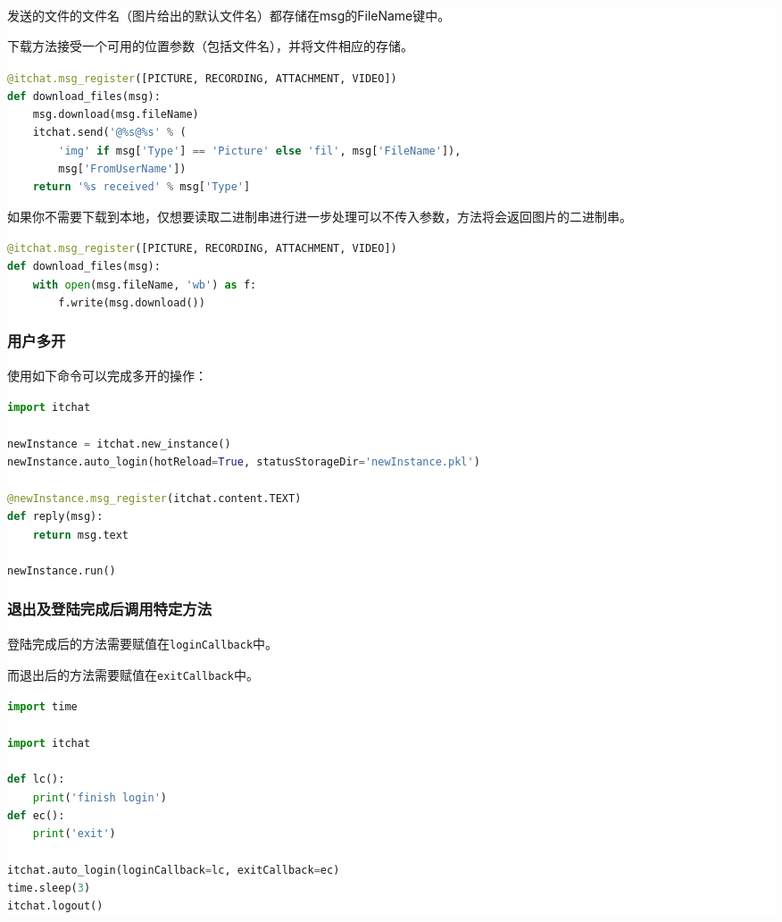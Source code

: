 发送的文件的文件名（图片给出的默认文件名）都存储在msg的FileName键中。

下载方法接受一个可用的位置参数（包括文件名），并将文件相应的存储。

```python
@itchat.msg_register([PICTURE, RECORDING, ATTACHMENT, VIDEO])
def download_files(msg):
    msg.download(msg.fileName)
    itchat.send('@%s@%s' % (
        'img' if msg['Type'] == 'Picture' else 'fil', msg['FileName']),
        msg['FromUserName'])
    return '%s received' % msg['Type']
```

如果你不需要下载到本地，仅想要读取二进制串进行进一步处理可以不传入参数，方法将会返回图片的二进制串。

```python
@itchat.msg_register([PICTURE, RECORDING, ATTACHMENT, VIDEO])
def download_files(msg):
    with open(msg.fileName, 'wb') as f:
        f.write(msg.download())
```

### 用户多开

使用如下命令可以完成多开的操作：

```python
import itchat

newInstance = itchat.new_instance()
newInstance.auto_login(hotReload=True, statusStorageDir='newInstance.pkl')

@newInstance.msg_register(itchat.content.TEXT)
def reply(msg):
    return msg.text

newInstance.run()
```

### 退出及登陆完成后调用特定方法

登陆完成后的方法需要赋值在`loginCallback`中。

而退出后的方法需要赋值在`exitCallback`中。

```python
import time

import itchat

def lc():
    print('finish login')
def ec():
    print('exit')

itchat.auto_login(loginCallback=lc, exitCallback=ec)
time.sleep(3)
itchat.logout()
```


[gitter-picture]: https://badges.gitter.im/littlecodersh/ItChat.svg
[gitter]: https://gitter.im/littlecodersh/ItChat?utm_source=badge&utm_medium=badge&utm_campaign=pr-badge
[py27]: https://img.shields.io/badge/python-2.7-ff69b4.svg
[py35]: https://img.shields.io/badge/python-3.5-red.svg
[english-version]: https://github.com/littlecodersh/ItChat/blob/master/README_EN.md
[itchatmp]: https://github.com/littlecodersh/itchatmp
[document]: https://itchat.readthedocs.org/zh/latest/
[tutorial2]: http://python.jobbole.com/86532/
[robot-source-code]: https://gist.github.com/littlecodersh/ec8ddab12364323c97d4e36459174f0d
[robot-qr]: http://7xrip4.com1.z0.glb.clouddn.com/ItChat%2FQRCode2.jpg?imageView/2/w/400/
[robot-demo-file]: http://7xrip4.com1.z0.glb.clouddn.com/ItChat%2FScreenshots%2F%E5%BE%AE%E4%BF%A1%E8%8E%B7%E5%8F%96%E6%96%87%E4%BB%B6%E5%9B%BE%E7%89%87.png?imageView/2/w/300/
[robot-demo-login]: http://7xrip4.com1.z0.glb.clouddn.com/ItChat%2FScreenshots%2F%E7%99%BB%E5%BD%95%E7%95%8C%E9%9D%A2%E6%88%AA%E5%9B%BE.jpg?imageView/2/w/450/
[littlecodersh]: https://github.com/littlecodersh
[tempdban]: https://github.com/tempdban
[Chyroc]: https://github.com/Chyroc
[youfou-wxpy]: https://github.com/youfou/wxpy
[liuwons-wxBot]: https://github.com/liuwons/wxBot
[zixia-wechaty]: https://github.com/zixia/wechaty
[Mojo-Weixin]: https://github.com/sjdy521/Mojo-Weixin
[HanSon-vbot]: https://github.com/hanson/vbot
[yaphone-itchat4j]: https://github.com/yaphone/itchat4j
[kanjielu-jeeves]: https://github.com/kanjielu/jeeves
[issue#1]: https://github.com/littlecodersh/ItChat/issues/1